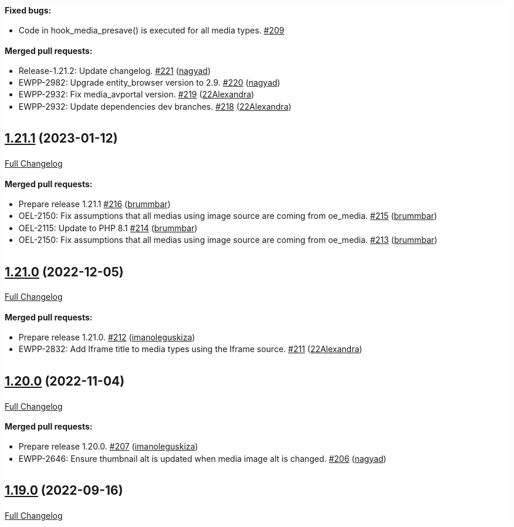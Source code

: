 **Fixed bugs:**

- Code in hook\_media\_presave\(\) is executed for all media types. [\#209](https://github.com/openeuropa/oe_media/issues/209)

**Merged pull requests:**

- Release-1.21.2: Update changelog. [\#221](https://github.com/openeuropa/oe_media/pull/221) ([nagyad](https://github.com/nagyad))
- EWPP-2982: Upgrade entity\_browser version to 2.9. [\#220](https://github.com/openeuropa/oe_media/pull/220) ([nagyad](https://github.com/nagyad))
- EWPP-2932: Fix media\_avportal version. [\#219](https://github.com/openeuropa/oe_media/pull/219) ([22Alexandra](https://github.com/22Alexandra))
- EWPP-2932: Update dependencies dev branches. [\#218](https://github.com/openeuropa/oe_media/pull/218) ([22Alexandra](https://github.com/22Alexandra))

## [1.21.1](https://github.com/openeuropa/oe_media/tree/1.21.1) (2023-01-12)
[Full Changelog](https://github.com/openeuropa/oe_media/compare/1.21.0...1.21.1)

**Merged pull requests:**

- Prepare release 1.21.1 [\#216](https://github.com/openeuropa/oe_media/pull/216) ([brummbar](https://github.com/brummbar))
- OEL-2150: Fix assumptions that all medias using image source are coming from oe\_media. [\#215](https://github.com/openeuropa/oe_media/pull/215) ([brummbar](https://github.com/brummbar))
- OEL-2115: Update to PHP 8.1 [\#214](https://github.com/openeuropa/oe_media/pull/214) ([brummbar](https://github.com/brummbar))
- OEL-2150: Fix assumptions that all medias using image source are coming from oe\_media. [\#213](https://github.com/openeuropa/oe_media/pull/213) ([brummbar](https://github.com/brummbar))

## [1.21.0](https://github.com/openeuropa/oe_media/tree/1.21.0) (2022-12-05)
[Full Changelog](https://github.com/openeuropa/oe_media/compare/1.20.0...1.21.0)

**Merged pull requests:**

- Prepare release 1.21.0. [\#212](https://github.com/openeuropa/oe_media/pull/212) ([imanoleguskiza](https://github.com/imanoleguskiza))
- EWPP-2832: Add Iframe title to media types using the Iframe source. [\#211](https://github.com/openeuropa/oe_media/pull/211) ([22Alexandra](https://github.com/22Alexandra))

## [1.20.0](https://github.com/openeuropa/oe_media/tree/1.20.0) (2022-11-04)
[Full Changelog](https://github.com/openeuropa/oe_media/compare/1.19.0...1.20.0)

**Merged pull requests:**

- Prepare release 1.20.0. [\#207](https://github.com/openeuropa/oe_media/pull/207) ([imanoleguskiza](https://github.com/imanoleguskiza))
- EWPP-2646: Ensure thumbnail alt is updated when media image alt is changed. [\#206](https://github.com/openeuropa/oe_media/pull/206) ([nagyad](https://github.com/nagyad))

## [1.19.0](https://github.com/openeuropa/oe_media/tree/1.19.0) (2022-09-16)
[Full Changelog](https://github.com/openeuropa/oe_media/compare/1.18.0...1.19.0)
